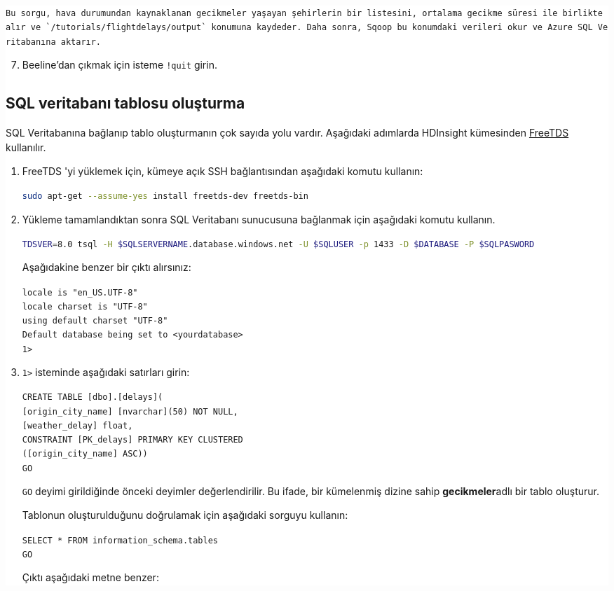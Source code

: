     Bu sorgu, hava durumundan kaynaklanan gecikmeler yaşayan şehirlerin bir listesini, ortalama gecikme süresi ile birlikte alır ve `/tutorials/flightdelays/output` konumuna kaydeder. Daha sonra, Sqoop bu konumdaki verileri okur ve Azure SQL Veritabanına aktarır.

7. Beeline’dan çıkmak için isteme `!quit` girin.

## <a name="create-a-sql-database-table"></a>SQL veritabanı tablosu oluşturma

SQL Veritabanına bağlanıp tablo oluşturmanın çok sayıda yolu vardır. Aşağıdaki adımlarda HDInsight kümesinden [FreeTDS](http://www.freetds.org/) kullanılır.

1. FreeTDS 'yi yüklemek için, kümeye açık SSH bağlantısından aşağıdaki komutu kullanın:

    ```bash
    sudo apt-get --assume-yes install freetds-dev freetds-bin
    ```

2. Yükleme tamamlandıktan sonra SQL Veritabanı sunucusuna bağlanmak için aşağıdaki komutu kullanın.

    ```bash
    TDSVER=8.0 tsql -H $SQLSERVERNAME.database.windows.net -U $SQLUSER -p 1433 -D $DATABASE -P $SQLPASWORD
    ```

    Aşağıdakine benzer bir çıktı alırsınız:

    ```
    locale is "en_US.UTF-8"
    locale charset is "UTF-8"
    using default charset "UTF-8"
    Default database being set to <yourdatabase>
    1>
    ```

3. `1>` isteminde aşağıdaki satırları girin:

    ```hiveql
    CREATE TABLE [dbo].[delays](
    [origin_city_name] [nvarchar](50) NOT NULL,
    [weather_delay] float,
    CONSTRAINT [PK_delays] PRIMARY KEY CLUSTERED
    ([origin_city_name] ASC))
    GO
    ```

    `GO` deyimi girildiğinde önceki deyimler değerlendirilir. Bu ifade, bir kümelenmiş dizine sahip **gecikmeler**adlı bir tablo oluşturur.

    Tablonun oluşturulduğunu doğrulamak için aşağıdaki sorguyu kullanın:

    ```hiveql
    SELECT * FROM information_schema.tables
    GO
    ```

    Çıktı aşağıdaki metne benzer:
